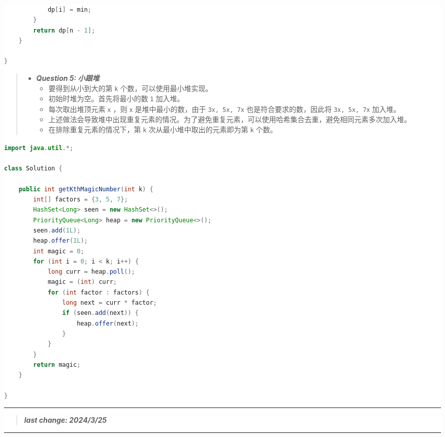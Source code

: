 ```java
            dp[i] = min;
        }
        return dp[n - 1];
    }

}
```

> - ***Question 5: 小跟堆***
>   - 要得到从小到大的第 `k` 个数，可以使用最小堆实现。
>   - 初始时堆为空。首先将最小的数 `1` 加入堆。
>   - 每次取出堆顶元素 `x` ，则 `x` 是堆中最小的数，由于 `3x, 5x, 7x` 也是符合要求的数，因此将 `3x, 5x, 7x` 加入堆。
>   - 上述做法会导致堆中出现重复元素的情况。为了避免重复元素，可以使用哈希集合去重，避免相同元素多次加入堆。
>   - 在排除重复元素的情况下，第 `k` 次从最小堆中取出的元素即为第 `k` 个数。

```java
import java.util.*;

class Solution {

    public int getKthMagicNumber(int k) {
        int[] factors = {3, 5, 7};
        HashSet<Long> seen = new HashSet<>();
        PriorityQueue<Long> heap = new PriorityQueue<>();
        seen.add(1L);
        heap.offer(1L);
        int magic = 0;
        for (int i = 0; i < k; i++) {
            long curr = heap.poll();
            magic = (int) curr;
            for (int factor : factors) {
                long next = curr * factor;
                if (seen.add(next)) {
                    heap.offer(next);
                }
            }
        }
        return magic;
    }

}
```

---

> ***last change: 2024/3/25***

---

